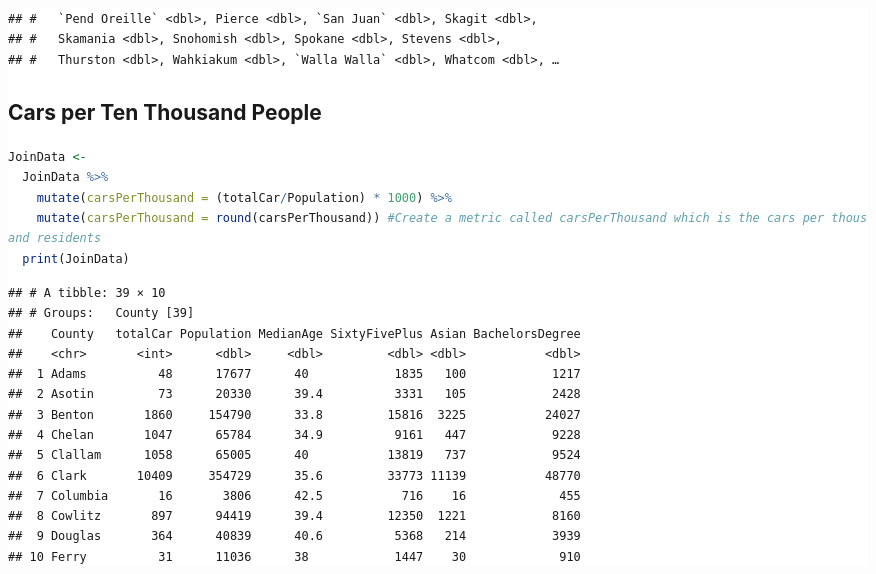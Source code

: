     ## #   `Pend Oreille` <dbl>, Pierce <dbl>, `San Juan` <dbl>, Skagit <dbl>,
    ## #   Skamania <dbl>, Snohomish <dbl>, Spokane <dbl>, Stevens <dbl>,
    ## #   Thurston <dbl>, Wahkiakum <dbl>, `Walla Walla` <dbl>, Whatcom <dbl>, …

## Cars per Ten Thousand People

``` r
JoinData <-
  JoinData %>%
    mutate(carsPerThousand = (totalCar/Population) * 1000) %>%
    mutate(carsPerThousand = round(carsPerThousand)) #Create a metric called carsPerThousand which is the cars per thousand residents
  print(JoinData)
```

    ## # A tibble: 39 × 10
    ## # Groups:   County [39]
    ##    County   totalCar Population MedianAge SixtyFivePlus Asian BachelorsDegree
    ##    <chr>       <int>      <dbl>     <dbl>         <dbl> <dbl>           <dbl>
    ##  1 Adams          48      17677      40            1835   100            1217
    ##  2 Asotin         73      20330      39.4          3331   105            2428
    ##  3 Benton       1860     154790      33.8         15816  3225           24027
    ##  4 Chelan       1047      65784      34.9          9161   447            9228
    ##  5 Clallam      1058      65005      40           13819   737            9524
    ##  6 Clark       10409     354729      35.6         33773 11139           48770
    ##  7 Columbia       16       3806      42.5           716    16             455
    ##  8 Cowlitz       897      94419      39.4         12350  1221            8160
    ##  9 Douglas       364      40839      40.6          5368   214            3939
    ## 10 Ferry          31      11036      38            1447    30             910